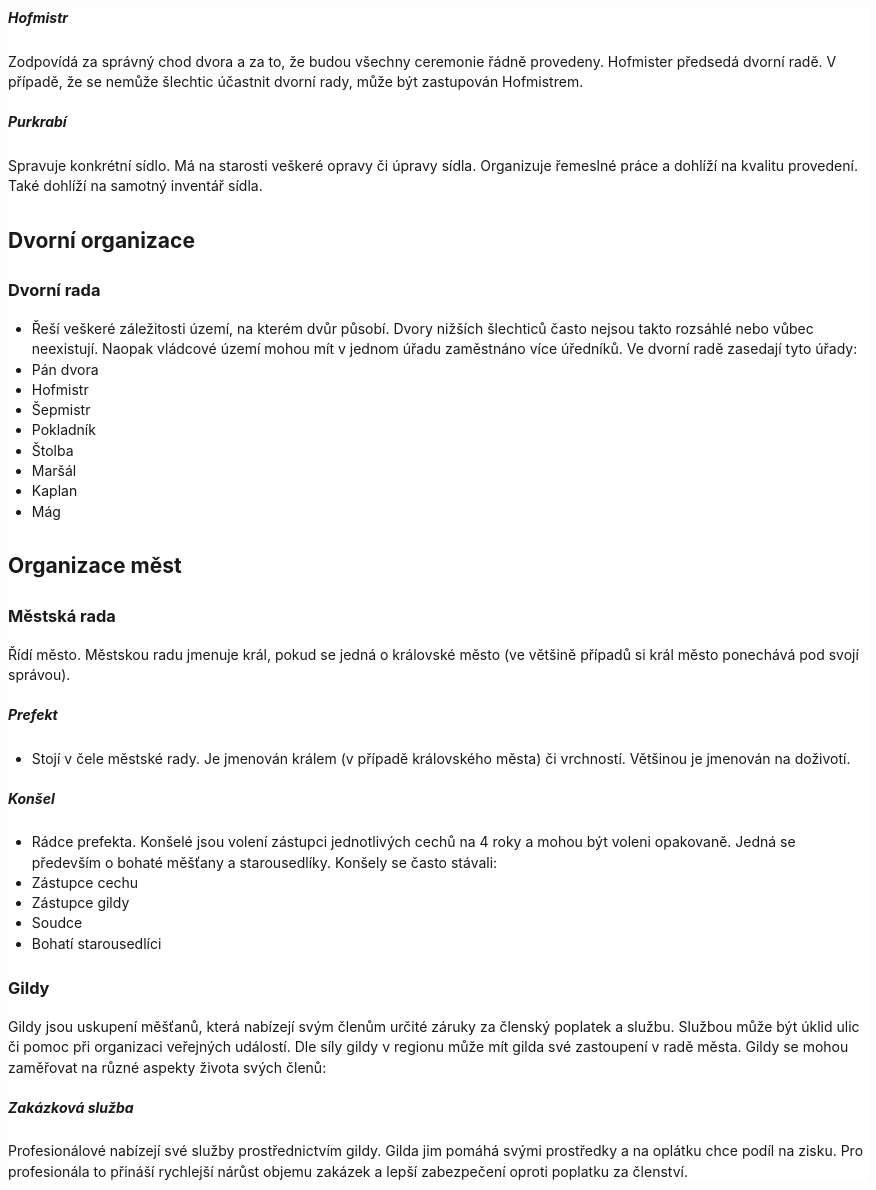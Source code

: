 ##### Hofmistr
Zodpovídá za správný chod dvora a za to, že budou všechny ceremonie řádně provedeny. Hofmister předsedá dvorní radě. V případě, že se nemůže šlechtic účastnit dvorní rady, může být zastupován Hofmistrem.

##### Purkrabí
Spravuje konkrétní sídlo. Má na starosti veškeré opravy či úpravy sídla. Organizuje řemeslné práce a dohlíží na kvalitu provedení. Také dohlíží na samotný inventář sídla.

## Dvorní organizace

### Dvorní rada
- Řeší veškeré záležitosti území, na kterém dvůr působí. Dvory nižších šlechticů často nejsou takto rozsáhlé nebo vůbec neexistují. Naopak vládcové území mohou mít v jednom úřadu zaměstnáno více úředníků. Ve dvorní radě zasedají tyto úřady:
- Pán dvora
- Hofmistr
- Šepmistr
- Pokladník
- Štolba
- Maršál
- Kaplan
- Mág

## Organizace měst

### Městská rada
Řídí město. Městskou radu jmenuje král, pokud se jedná o královské město (ve většině případů si král město ponechává pod svojí správou).

##### Prefekt
- Stojí v čele městské rady. Je jmenován králem (v případě královského města) či vrchností. Většinou je jmenován na doživotí.

##### Konšel
- Rádce prefekta. Konšelé jsou volení zástupci jednotlivých cechů na 4 roky a mohou být voleni opakovaně. Jedná se především o bohaté měšťany a starousedlíky. Konšely se často stávali:
- Zástupce cechu
- Zástupce gildy
- Soudce
- Bohatí starousedlíci

### Gildy
Gildy jsou uskupení měšťanů, která nabízejí svým členům určité záruky za členský poplatek a službu. Službou může být úklid ulic či pomoc při organizaci veřejných událostí. Dle síly gildy v regionu může mít gilda své zastoupení v radě města. Gildy se mohou zaměřovat na různé aspekty života svých členů:

##### Zakázková služba
Profesionálové nabízejí své služby prostřednictvím gildy. Gilda jim pomáhá svými prostředky a na oplátku chce podíl na zisku. Pro profesionála to přináší rychlejší nárůst objemu zakázek a lepší zabezpečení oproti poplatku za členství.
